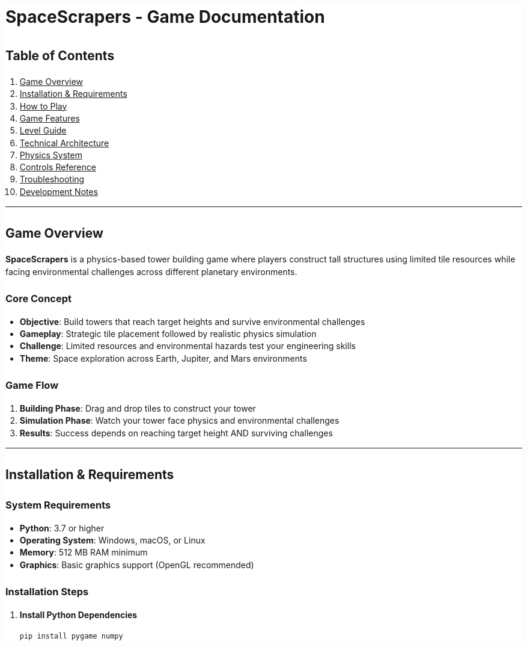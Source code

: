 # SpaceScrapers - Game Documentation

## Table of Contents

1. [Game Overview](#game-overview)
2. [Installation & Requirements](#installation--requirements)
3. [How to Play](#how-to-play)
4. [Game Features](#game-features)
5. [Level Guide](#level-guide)
6. [Technical Architecture](#technical-architecture)
7. [Physics System](#physics-system)
8. [Controls Reference](#controls-reference)
9. [Troubleshooting](#troubleshooting)
10. [Development Notes](#development-notes)

---

## Game Overview

**SpaceScrapers** is a physics-based tower building game where players construct tall structures using limited tile resources while facing environmental challenges across different planetary environments.

### Core Concept
- **Objective**: Build towers that reach target heights and survive environmental challenges
- **Gameplay**: Strategic tile placement followed by realistic physics simulation
- **Challenge**: Limited resources and environmental hazards test your engineering skills
- **Theme**: Space exploration across Earth, Jupiter, and Mars environments

### Game Flow
1. **Building Phase**: Drag and drop tiles to construct your tower
2. **Simulation Phase**: Watch your tower face physics and environmental challenges
3. **Results**: Success depends on reaching target height AND surviving challenges

---

## Installation & Requirements

### System Requirements
- **Python**: 3.7 or higher
- **Operating System**: Windows, macOS, or Linux
- **Memory**: 512 MB RAM minimum
- **Graphics**: Basic graphics support (OpenGL recommended)

### Installation Steps

1. **Install Python Dependencies**
   ```bash
   pip install pygame numpy
   ```
